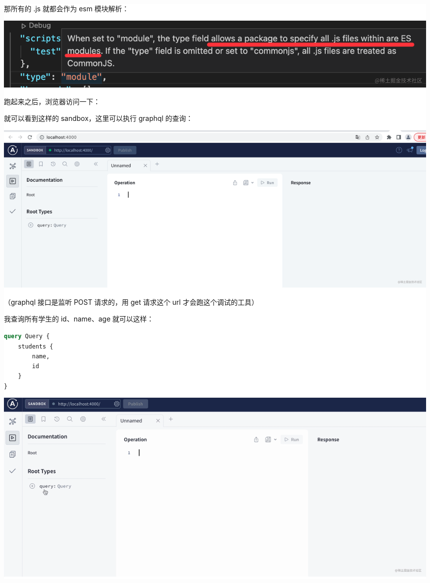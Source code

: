 那所有的 .js 就都会作为 esm 模块解析：

![](./images/7065f93cf7f78220177c2eede7c250f4.png )

跑起来之后，浏览器访问一下：

就可以看到这样的 sandbox，这里可以执行 graphql 的查询：

![](./images/d902c934c90726b67cb7cea30aa048d5.png )

（graphql 接口是监听 POST 请求的，用 get 请求这个 url 才会跑这个调试的工具）

我查询所有学生的 id、name、age 就可以这样：

```graphql
query Query {
    students {
        name,
        id
    }
}
```

![](./images/4fc8bd4008750bfeff46983d069b1baf.png )
